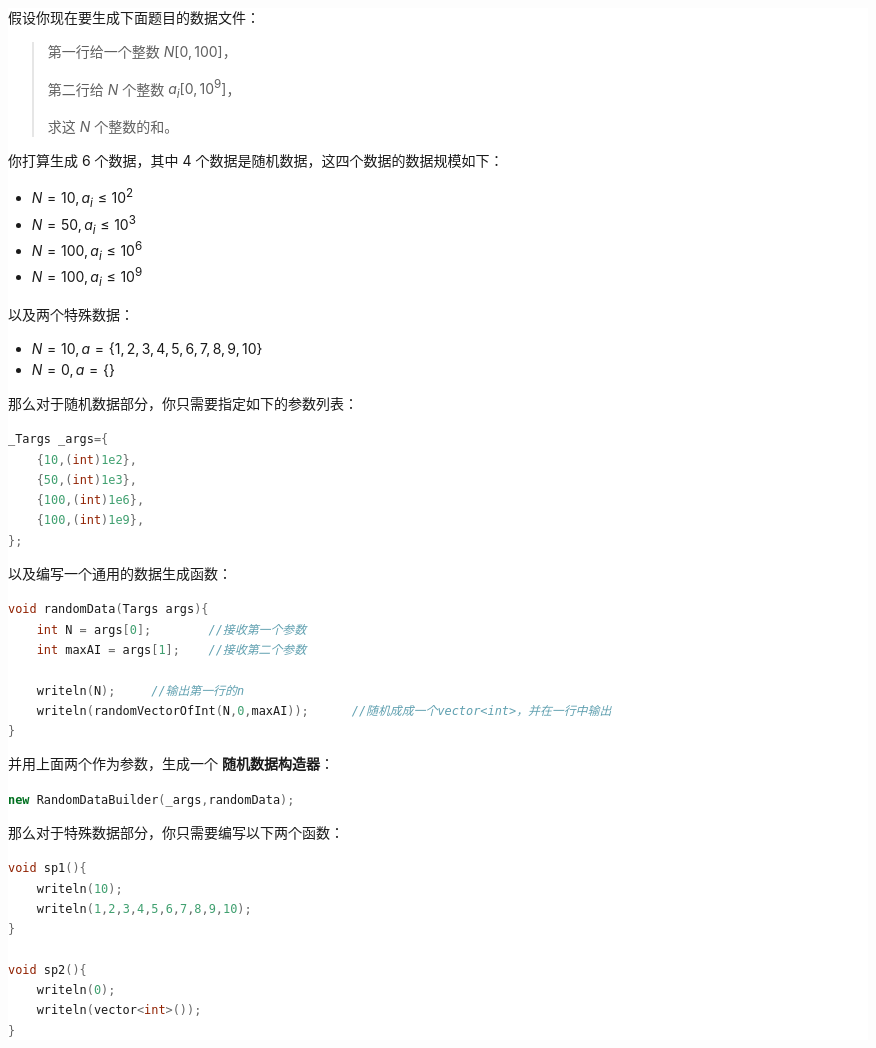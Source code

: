 假设你现在要生成下面题目的数据文件：

>第一行给一个整数 $N [0,100]$，
>
>第二行给 $N$ 个整数 $a_i[0,10^9]$，
>
>求这 $N$ 个整数的和。

你打算生成 $6$ 个数据，其中 $4$ 个数据是随机数据，这四个数据的数据规模如下：

* $N = 10,a_i\leq10^2$
* $N = 50,a_i\leq10^3$
* $N = 100,a_i\leq10^6$
* $N = 100,a_i\leq10^9$

以及两个特殊数据：

* $N=10,a=\{1,2,3,4,5,6,7,8,9,10\}$
* $N=0,a=\{\}$

那么对于随机数据部分，你只需要指定如下的参数列表：

```cpp
_Targs _args={
    {10,(int)1e2},
    {50,(int)1e3},
    {100,(int)1e6},
    {100,(int)1e9},
};
```

以及编写一个通用的数据生成函数：

```cpp
void randomData(Targs args){
    int N = args[0];		//接收第一个参数
    int maxAI = args[1];	//接收第二个参数
    
    writeln(N);		//输出第一行的n
    writeln(randomVectorOfInt(N,0,maxAI));		//随机成成一个vector<int>，并在一行中输出
}
```

并用上面两个作为参数，生成一个 **随机数据构造器**：

```cpp
new RandomDataBuilder(_args,randomData);
```

那么对于特殊数据部分，你只需要编写以下两个函数：

```cpp
void sp1(){
    writeln(10);
    writeln(1,2,3,4,5,6,7,8,9,10);
}

void sp2(){
    writeln(0);
    writeln(vector<int>());
}
```
